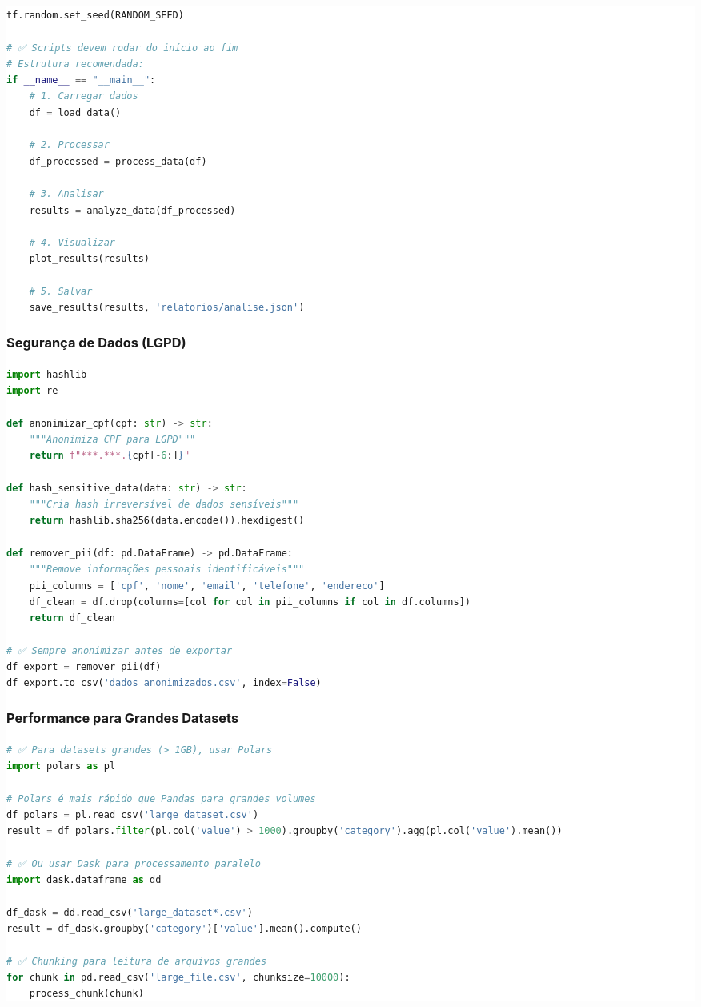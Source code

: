```python
tf.random.set_seed(RANDOM_SEED)

# ✅ Scripts devem rodar do início ao fim
# Estrutura recomendada:
if __name__ == "__main__":
    # 1. Carregar dados
    df = load_data()
    
    # 2. Processar
    df_processed = process_data(df)
    
    # 3. Analisar
    results = analyze_data(df_processed)
    
    # 4. Visualizar
    plot_results(results)
    
    # 5. Salvar
    save_results(results, 'relatorios/analise.json')
```

### Segurança de Dados (LGPD)
```python
import hashlib
import re

def anonimizar_cpf(cpf: str) -> str:
    """Anonimiza CPF para LGPD"""
    return f"***.***.{cpf[-6:]}"

def hash_sensitive_data(data: str) -> str:
    """Cria hash irreversível de dados sensíveis"""
    return hashlib.sha256(data.encode()).hexdigest()

def remover_pii(df: pd.DataFrame) -> pd.DataFrame:
    """Remove informações pessoais identificáveis"""
    pii_columns = ['cpf', 'nome', 'email', 'telefone', 'endereco']
    df_clean = df.drop(columns=[col for col in pii_columns if col in df.columns])
    return df_clean

# ✅ Sempre anonimizar antes de exportar
df_export = remover_pii(df)
df_export.to_csv('dados_anonimizados.csv', index=False)
```

### Performance para Grandes Datasets
```python
# ✅ Para datasets grandes (> 1GB), usar Polars
import polars as pl

# Polars é mais rápido que Pandas para grandes volumes
df_polars = pl.read_csv('large_dataset.csv')
result = df_polars.filter(pl.col('value') > 1000).groupby('category').agg(pl.col('value').mean())

# ✅ Ou usar Dask para processamento paralelo
import dask.dataframe as dd

df_dask = dd.read_csv('large_dataset*.csv')
result = df_dask.groupby('category')['value'].mean().compute()

# ✅ Chunking para leitura de arquivos grandes
for chunk in pd.read_csv('large_file.csv', chunksize=10000):
    process_chunk(chunk)
```